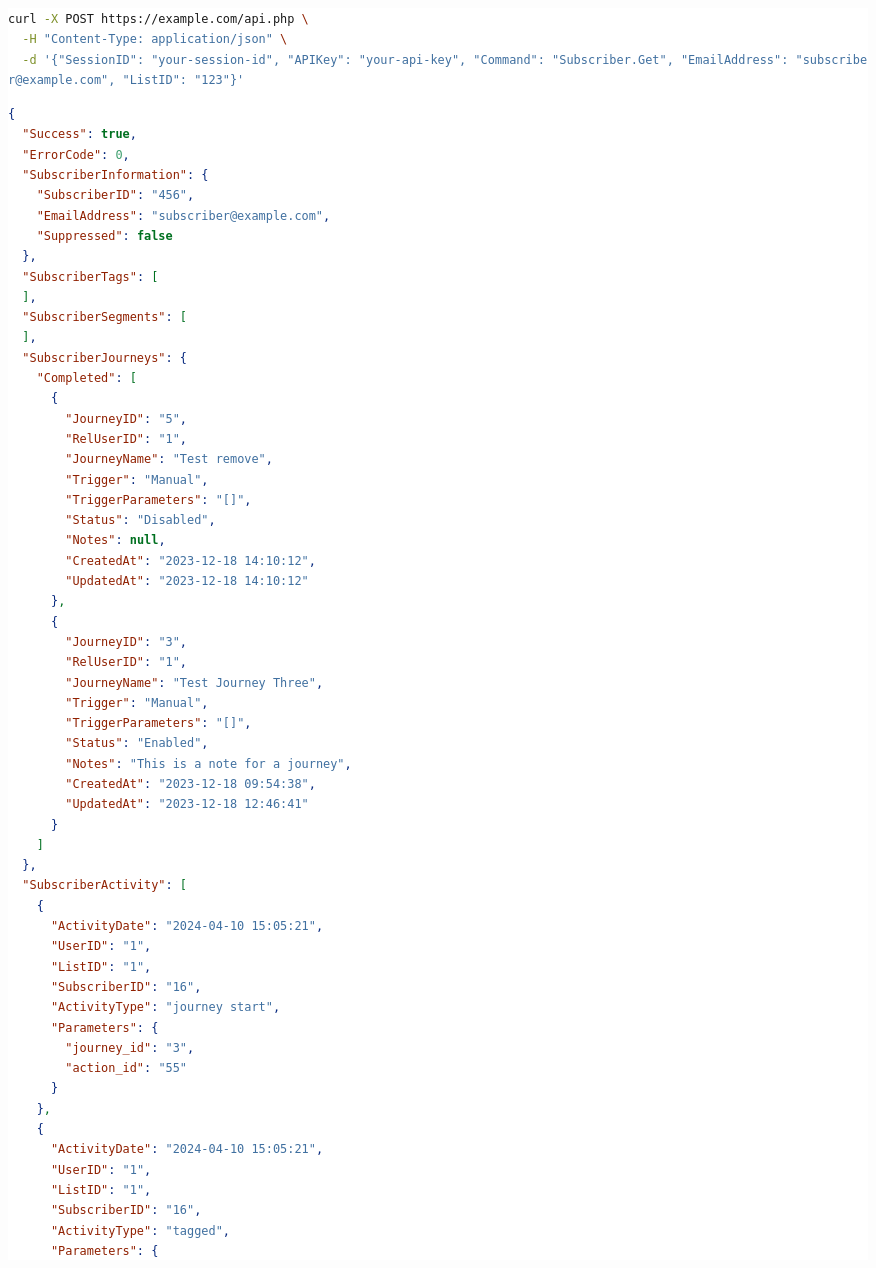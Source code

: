 ```bash [Example Request]
curl -X POST https://example.com/api.php \
  -H "Content-Type: application/json" \
  -d '{"SessionID": "your-session-id", "APIKey": "your-api-key", "Command": "Subscriber.Get", "EmailAddress": "subscriber@example.com", "ListID": "123"}'
```

```json [Success Response]
{
  "Success": true,
  "ErrorCode": 0,
  "SubscriberInformation": {
    "SubscriberID": "456",
    "EmailAddress": "subscriber@example.com",
    "Suppressed": false
  },
  "SubscriberTags": [
  ],
  "SubscriberSegments": [
  ],
  "SubscriberJourneys": {
    "Completed": [
      {
        "JourneyID": "5",
        "RelUserID": "1",
        "JourneyName": "Test remove",
        "Trigger": "Manual",
        "TriggerParameters": "[]",
        "Status": "Disabled",
        "Notes": null,
        "CreatedAt": "2023-12-18 14:10:12",
        "UpdatedAt": "2023-12-18 14:10:12"
      },
      {
        "JourneyID": "3",
        "RelUserID": "1",
        "JourneyName": "Test Journey Three",
        "Trigger": "Manual",
        "TriggerParameters": "[]",
        "Status": "Enabled",
        "Notes": "This is a note for a journey",
        "CreatedAt": "2023-12-18 09:54:38",
        "UpdatedAt": "2023-12-18 12:46:41"
      }
    ]
  },
  "SubscriberActivity": [
    {
      "ActivityDate": "2024-04-10 15:05:21",
      "UserID": "1",
      "ListID": "1",
      "SubscriberID": "16",
      "ActivityType": "journey start",
      "Parameters": {
        "journey_id": "3",
        "action_id": "55"
      }
    },
    {
      "ActivityDate": "2024-04-10 15:05:21",
      "UserID": "1",
      "ListID": "1",
      "SubscriberID": "16",
      "ActivityType": "tagged",
      "Parameters": {
```